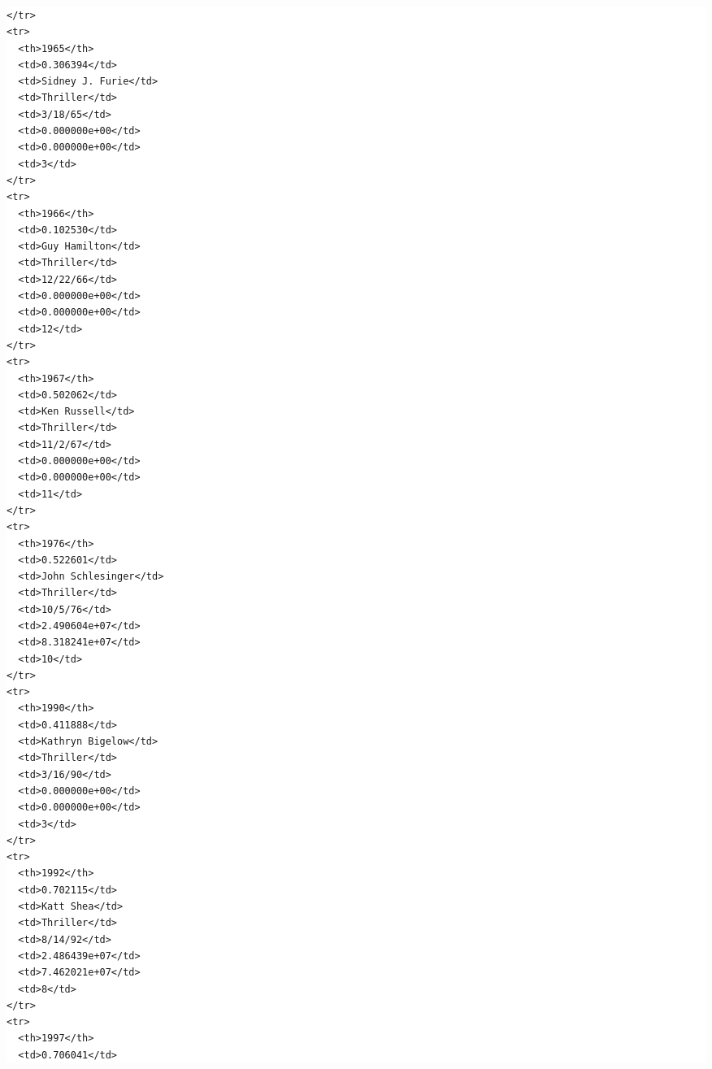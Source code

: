     </tr>
    <tr>
      <th>1965</th>
      <td>0.306394</td>
      <td>Sidney J. Furie</td>
      <td>Thriller</td>
      <td>3/18/65</td>
      <td>0.000000e+00</td>
      <td>0.000000e+00</td>
      <td>3</td>
    </tr>
    <tr>
      <th>1966</th>
      <td>0.102530</td>
      <td>Guy Hamilton</td>
      <td>Thriller</td>
      <td>12/22/66</td>
      <td>0.000000e+00</td>
      <td>0.000000e+00</td>
      <td>12</td>
    </tr>
    <tr>
      <th>1967</th>
      <td>0.502062</td>
      <td>Ken Russell</td>
      <td>Thriller</td>
      <td>11/2/67</td>
      <td>0.000000e+00</td>
      <td>0.000000e+00</td>
      <td>11</td>
    </tr>
    <tr>
      <th>1976</th>
      <td>0.522601</td>
      <td>John Schlesinger</td>
      <td>Thriller</td>
      <td>10/5/76</td>
      <td>2.490604e+07</td>
      <td>8.318241e+07</td>
      <td>10</td>
    </tr>
    <tr>
      <th>1990</th>
      <td>0.411888</td>
      <td>Kathryn Bigelow</td>
      <td>Thriller</td>
      <td>3/16/90</td>
      <td>0.000000e+00</td>
      <td>0.000000e+00</td>
      <td>3</td>
    </tr>
    <tr>
      <th>1992</th>
      <td>0.702115</td>
      <td>Katt Shea</td>
      <td>Thriller</td>
      <td>8/14/92</td>
      <td>2.486439e+07</td>
      <td>7.462021e+07</td>
      <td>8</td>
    </tr>
    <tr>
      <th>1997</th>
      <td>0.706041</td>